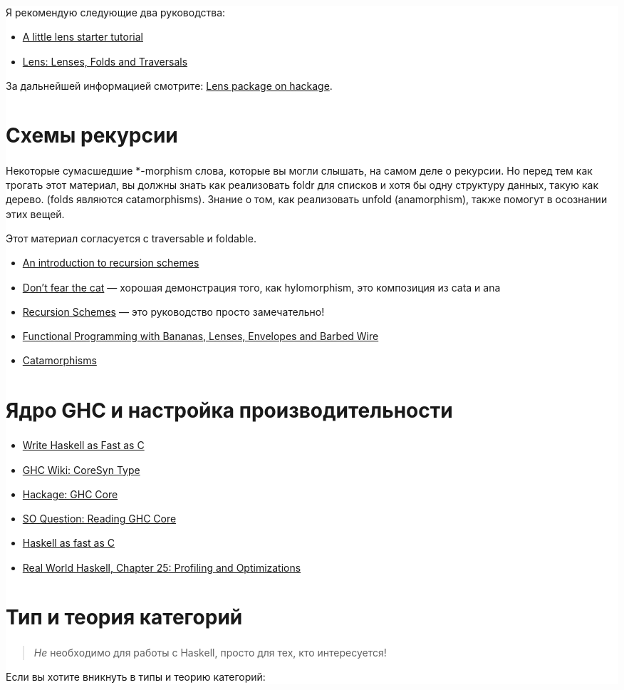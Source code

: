 Я рекомендую следующие два руководства:

- [A little lens starter tutorial](https://www.fpcomplete.com/school/to-infinity-and-beyond/pick-of-the-week/a-little-lens-starter-tutorial)

- [Lens: Lenses, Folds and Traversals](https://github.com/ekmett/lens#lens-lenses-folds-and-traversals)

За дальнейшей информацией смотрите: [Lens package on hackage](http://hackage.haskell.org/package/lens).

# Схемы рекурсии

Некоторые сумасшедшие \*-morphism слова, которые вы могли слышать, на самом деле о рекурсии.
Но перед тем как трогать этот материал, вы должны знать как реализовать
foldr для списков и хотя бы одну структуру данных, такую как дерево. (folds являются
catamorphisms). Знание о том, как реализовать unfold (anamorphism), также помогут в осознании этих вещей.

Этот материал согласуется с traversable и foldable.

- [An introduction to recursion schemes](http://patrickthomson.ghost.io/an-introduction-to-recursion-schemes/)

- [Don’t fear the cat](http://fho.f12n.de/posts/2014-05-07-dont-fear-the-cat.html) — хорошая демонстрация того, как hylomorphism, это композиция из cata и ana

- [Recursion Schemes](http://comonad.com/reader/2009/recursion-schemes/) — это
  руководство просто замечательно!

- [Functional Programming with Bananas, Lenses, Envelopes and Barbed Wire](http://eprints.eemcs.utwente.nl/7281/01/db-utwente-40501F46.pdf)

- [Catamorphisms](https://www.fpcomplete.com/user/edwardk/recursion-schemes/catamorphisms)

# Ядро GHC и настройка производительности

- [Write Haskell as Fast as C](write_haskell_as_fast_as_c.md)

- [GHC Wiki: CoreSyn Type](https://ghc.haskell.org/trac/ghc/wiki/Commentary/Compiler/CoreSynType)

- [Hackage: GHC Core](https://hackage.haskell.org/package/ghc-core)

- [SO Question: Reading GHC Core](http://stackoverflow.com/questions/6121146/reading-ghc-core)

- [Haskell as fast as C](http://donsbot.wordpress.com/2008/06/04/haskell-as-fast-as-c-working-at-a-high-altitude-for-low-level-performance/)

- [Real World Haskell, Chapter 25: Profiling and Optimizations](http://book.realworldhaskell.org/read/profiling-and-optimization.html)

# Тип и теория категорий

> *Не* необходимо для работы с Haskell, просто для тех, кто интересуется!

Если вы хотите вникнуть в типы и теорию категорий:
